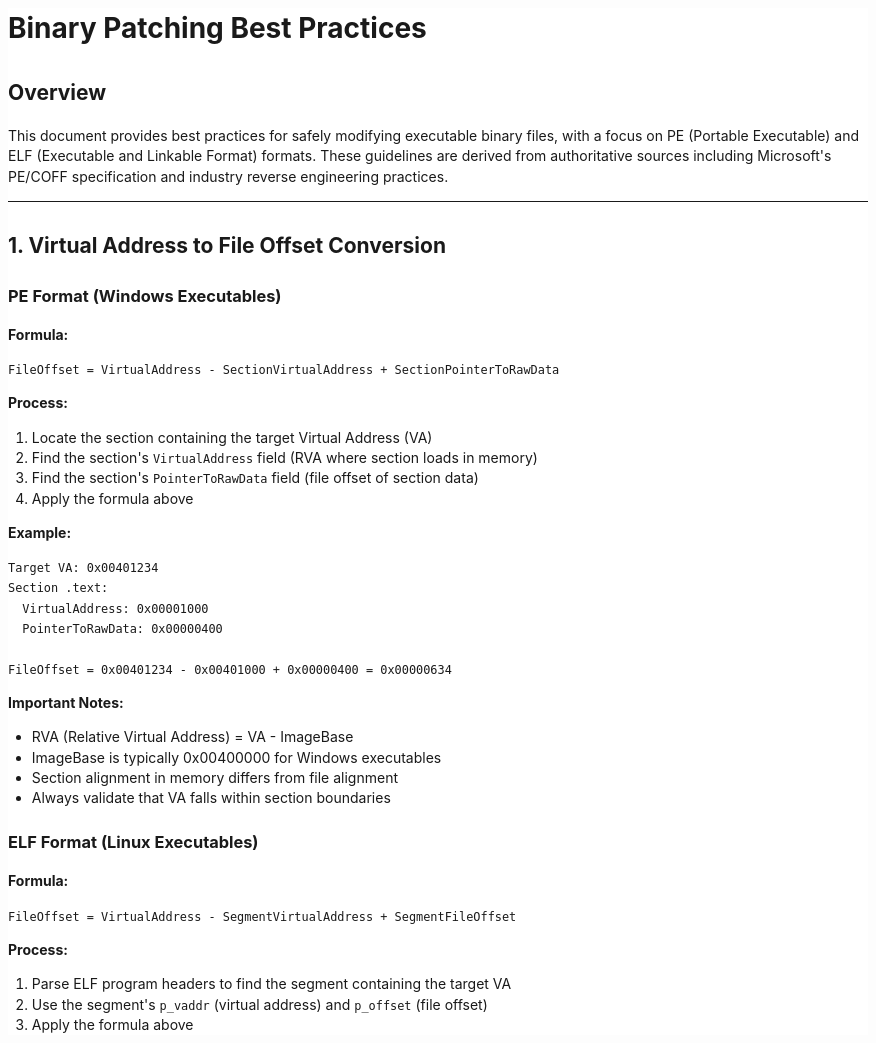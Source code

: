 # Binary Patching Best Practices

## Overview

This document provides best practices for safely modifying executable binary files, with a focus on PE (Portable Executable) and ELF (Executable and Linkable Format) formats. These guidelines are derived from authoritative sources including Microsoft's PE/COFF specification and industry reverse engineering practices.

---

## 1. Virtual Address to File Offset Conversion

### PE Format (Windows Executables)

**Formula:**
```
FileOffset = VirtualAddress - SectionVirtualAddress + SectionPointerToRawData
```

**Process:**
1. Locate the section containing the target Virtual Address (VA)
2. Find the section's `VirtualAddress` field (RVA where section loads in memory)
3. Find the section's `PointerToRawData` field (file offset of section data)
4. Apply the formula above

**Example:**
```
Target VA: 0x00401234
Section .text:
  VirtualAddress: 0x00001000
  PointerToRawData: 0x00000400

FileOffset = 0x00401234 - 0x00401000 + 0x00000400 = 0x00000634
```

**Important Notes:**
- RVA (Relative Virtual Address) = VA - ImageBase
- ImageBase is typically 0x00400000 for Windows executables
- Section alignment in memory differs from file alignment
- Always validate that VA falls within section boundaries

### ELF Format (Linux Executables)

**Formula:**
```
FileOffset = VirtualAddress - SegmentVirtualAddress + SegmentFileOffset
```

**Process:**
1. Parse ELF program headers to find the segment containing the target VA
2. Use the segment's `p_vaddr` (virtual address) and `p_offset` (file offset)
3. Apply the formula above
